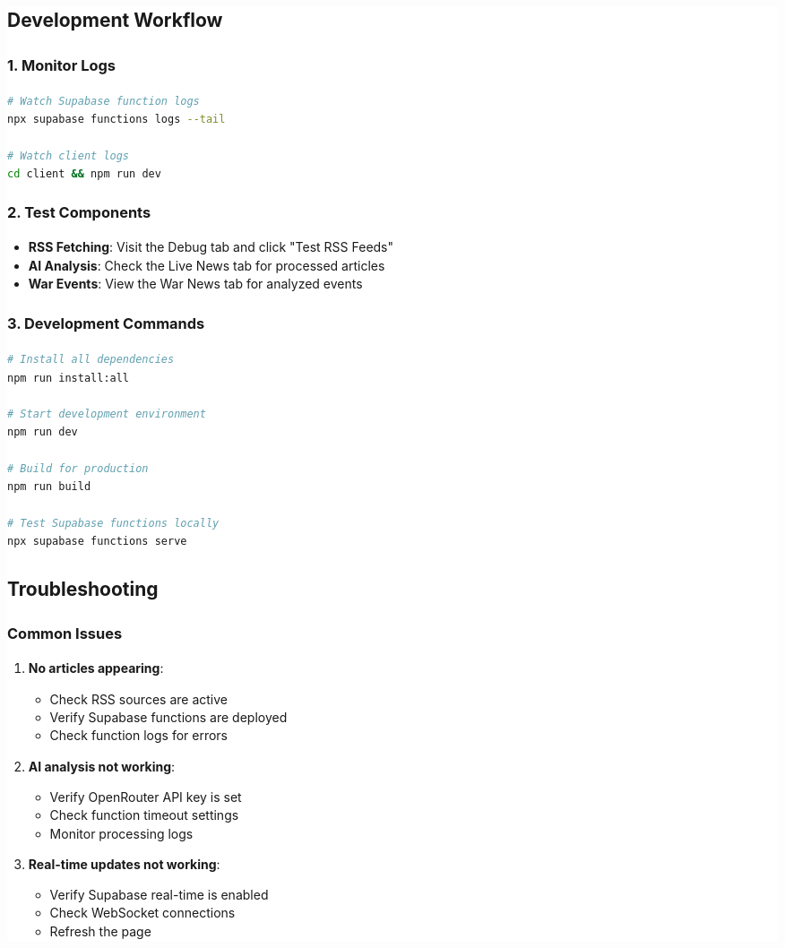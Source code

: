 ## Development Workflow

### 1. Monitor Logs

```bash
# Watch Supabase function logs
npx supabase functions logs --tail

# Watch client logs
cd client && npm run dev
```

### 2. Test Components

- **RSS Fetching**: Visit the Debug tab and click "Test RSS Feeds"
- **AI Analysis**: Check the Live News tab for processed articles
- **War Events**: View the War News tab for analyzed events

### 3. Development Commands

```bash
# Install all dependencies
npm run install:all

# Start development environment
npm run dev

# Build for production
npm run build

# Test Supabase functions locally
npx supabase functions serve
```

## Troubleshooting

### Common Issues

1. **No articles appearing**:
   - Check RSS sources are active
   - Verify Supabase functions are deployed
   - Check function logs for errors

2. **AI analysis not working**:
   - Verify OpenRouter API key is set
   - Check function timeout settings
   - Monitor processing logs

3. **Real-time updates not working**:
   - Verify Supabase real-time is enabled
   - Check WebSocket connections
   - Refresh the page

